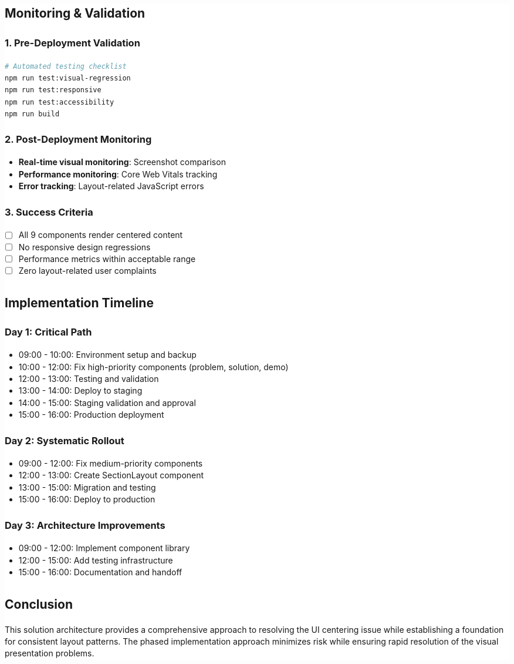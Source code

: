 ## Monitoring & Validation

### 1. Pre-Deployment Validation
```bash
# Automated testing checklist
npm run test:visual-regression
npm run test:responsive
npm run test:accessibility
npm run build
```

### 2. Post-Deployment Monitoring
- **Real-time visual monitoring**: Screenshot comparison
- **Performance monitoring**: Core Web Vitals tracking
- **Error tracking**: Layout-related JavaScript errors

### 3. Success Criteria
- [ ] All 9 components render centered content
- [ ] No responsive design regressions
- [ ] Performance metrics within acceptable range
- [ ] Zero layout-related user complaints

## Implementation Timeline

### Day 1: Critical Path
- 09:00 - 10:00: Environment setup and backup
- 10:00 - 12:00: Fix high-priority components (problem, solution, demo)
- 12:00 - 13:00: Testing and validation
- 13:00 - 14:00: Deploy to staging
- 14:00 - 15:00: Staging validation and approval
- 15:00 - 16:00: Production deployment

### Day 2: Systematic Rollout
- 09:00 - 12:00: Fix medium-priority components
- 12:00 - 13:00: Create SectionLayout component
- 13:00 - 15:00: Migration and testing
- 15:00 - 16:00: Deploy to production

### Day 3: Architecture Improvements
- 09:00 - 12:00: Implement component library
- 12:00 - 15:00: Add testing infrastructure
- 15:00 - 16:00: Documentation and handoff

## Conclusion

This solution architecture provides a comprehensive approach to resolving the UI centering issue while establishing a foundation for consistent layout patterns. The phased implementation approach minimizes risk while ensuring rapid resolution of the visual presentation problems.
